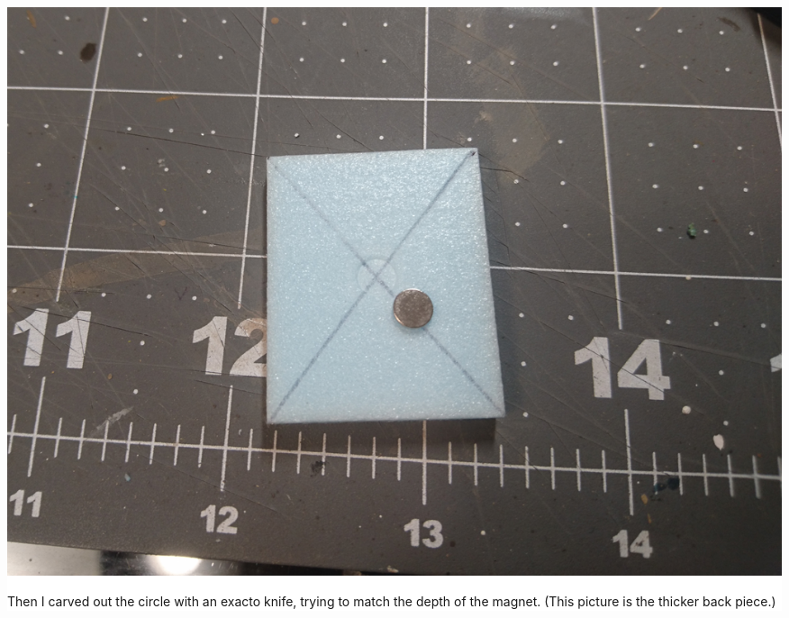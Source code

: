![magnet-cross](magnet-cross.jpg)

Then I carved out the circle with an exacto knife, trying to match the depth of the magnet. (This picture is the thicker back piece.)
